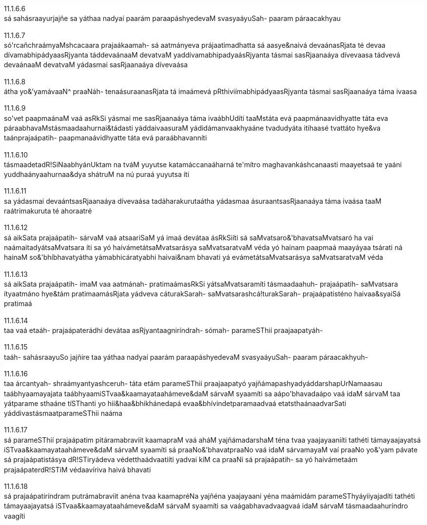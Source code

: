 11.1.6.6  
sá sahásraayurjajñe sa yáthaa nadyaí paarám paraapáshyedevaM svasyaáyuSah- paaram páraacakhyau

11.1.6.7  
só'rcañchraámyaMshcacaara prajaákaamah- sá aatmányeva prájaatimadhatta sá aasye&naivá devaánasRjata té devaa dívamabhipádyaasRjyanta táddevaánaaM devatvaM yaddívamabhipadyaásRjyanta tásmai sasRjaanaáya dívevaasa tádvevá devaánaaM devatvaM yádasmai sasRjaanaáya dívevaása

11.1.6.8  
átha yo&'yamávaaN^ praaNáh- tenaásuraanasRjata tá imaámevá pRthiviímabhipádyaasRjyanta tásmai sasRjaanaáya táma ivaasa

11.1.6.9  
so'vet paapmaánaM vaá asRkSi yásmai me sasRjaanaáya táma ivaábhUdíti taaMstáta evá paapmánaavidhyatte táta eva páraabhavaMstásmaadaahurnai&tádasti yáddaivaasuraM yádidámanvaakhyaáne tvadudyáta itihaasé tvattáto hye&va taánprajaápatih- paapmanaávidhyatte táta evá paraábhavanníti

11.1.6.10  
tásmaadetadR!SiNaabhyánUktam na tváM yuyutse katamáccanaáharná te'mítro maghavankáshcanaasti maayetsaá te yaáni yuddhaányaahurnaa&dya shátruM na nú puraá yuyutsa íti

11.1.6.11  
sa yádasmai devaántsasRjaanaáya dívevaása tadáharakurutaátha yádasmaa ásuraantsasRjaanaáya táma ivaása taaM raátrimakuruta té ahoraatré

11.1.6.12  
sá aikSata prajaápatih- sárvaM vaá atsaariSaM yá imaá devátaa ásRkSiíti sá saMvatsaro&'bhavatsaMvatsaró ha vai naámaitadyátsaMvatsara íti sa yó haivámetátsaMvatsarásya saMvatsaratvaM véda yó hainam paapmaá maayáyaa tsárati ná hainaM so&'bhíbhavatyátha yámabhicáratyabhi haivai&nam bhavati yá evámetátsaMvatsarásya saMvatsaratvaM véda

11.1.6.13  
sá aikSata prajaápatih- imaM vaa aatmánah- pratimaámasRkSi yátsaMvatsaramíti tásmaadaahuh- prajaápatih- saMvatsara ítyaatmáno hye&tám pratimaamásRjata yádveva cáturakSarah- saMvatsarashcá!turakSarah- prajaápatisténo haivaa&syaiSá pratimaá

11.1.6.14  
taa vaá etaáh- prajaápaterádhi devátaa asRjyantaagniríndrah- sómah- parameSThií praajaapatyáh-

11.1.6.15  
taáh- sahásraayuSo jajñire taa yáthaa nadyaí paarám paraapáshyedevaM svasyaáyuSah- paaram páraacakhyuh-

11.1.6.16  
taa árcantyah- shraámyantyashceruh- táta etám parameSThií praajaapatyó yajñámapashyadyáddarshapUrNamaasau taábhyaamayajata taábhyaamiSTvaa&kaamayataahámeve&daM sárvaM syaamíti sa aápo'bhavadaápo vaá idaM sárvaM taa yátparame sthaáne tíSThanti yo hii&haa&bhikhánedapá evaa&bhívindetparamaadvaá etatsthaánaadvarSati yáddivastásmaatparameSThii naáma

11.1.6.17  
sá parameSThií prajaápatim pitáramabraviit kaamapraM vaá aháM yajñámadarshaM téna tvaa yaajayaaniíti tathéti támayaajayatsá iSTvaa&kaamayataahámeve&daM sárvaM syaamíti sá praaNo&'bhavatpraaNo vaá idaM sárvamayaM vaí praaNo yo&'yam pávate sá prajaápatistásya dR!STiryádeva védetthaádvaatiíti yadvai kíM ca praaNi sá prajaápatih- sa yó haivámetaám prajaápaterdR!STiM védaavíriva haivá bhavati

11.1.6.18  
sá prajaápatiríndram putrámabraviit anéna tvaa kaamapréNa yajñéna yaajayaani yéna maámidám parameSThyáyiiyajadíti tathéti támayaajayatsá iSTvaa&kaamayataahámeve&daM sárvaM syaamíti sa vaágabhavadvaagvaá idaM sárvaM tásmaadaahuríndro vaagíti
